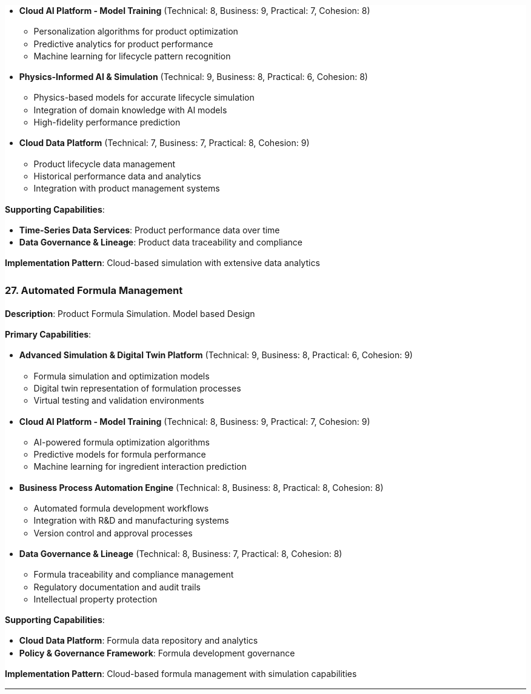 - **Cloud AI Platform - Model Training** (Technical: 8, Business: 9, Practical: 7, Cohesion: 8)
  - Personalization algorithms for product optimization
  - Predictive analytics for product performance
  - Machine learning for lifecycle pattern recognition

- **Physics-Informed AI & Simulation** (Technical: 9, Business: 8, Practical: 6, Cohesion: 8)
  - Physics-based models for accurate lifecycle simulation
  - Integration of domain knowledge with AI models
  - High-fidelity performance prediction

- **Cloud Data Platform** (Technical: 7, Business: 7, Practical: 8, Cohesion: 9)
  - Product lifecycle data management
  - Historical performance data and analytics
  - Integration with product management systems

**Supporting Capabilities**:

- **Time-Series Data Services**: Product performance data over time
- **Data Governance & Lineage**: Product data traceability and compliance

**Implementation Pattern**: Cloud-based simulation with extensive data analytics

### 27. Automated Formula Management

**Description**: Product Formula Simulation. Model based Design

**Primary Capabilities**:

- **Advanced Simulation & Digital Twin Platform** (Technical: 9, Business: 8, Practical: 6, Cohesion: 9)
  - Formula simulation and optimization models
  - Digital twin representation of formulation processes
  - Virtual testing and validation environments

- **Cloud AI Platform - Model Training** (Technical: 8, Business: 9, Practical: 7, Cohesion: 9)
  - AI-powered formula optimization algorithms
  - Predictive models for formula performance
  - Machine learning for ingredient interaction prediction

- **Business Process Automation Engine** (Technical: 8, Business: 8, Practical: 8, Cohesion: 8)
  - Automated formula development workflows
  - Integration with R&D and manufacturing systems
  - Version control and approval processes

- **Data Governance & Lineage** (Technical: 8, Business: 7, Practical: 8, Cohesion: 8)
  - Formula traceability and compliance management
  - Regulatory documentation and audit trails
  - Intellectual property protection

**Supporting Capabilities**:

- **Cloud Data Platform**: Formula data repository and analytics
- **Policy & Governance Framework**: Formula development governance

**Implementation Pattern**: Cloud-based formula management with simulation capabilities

---
